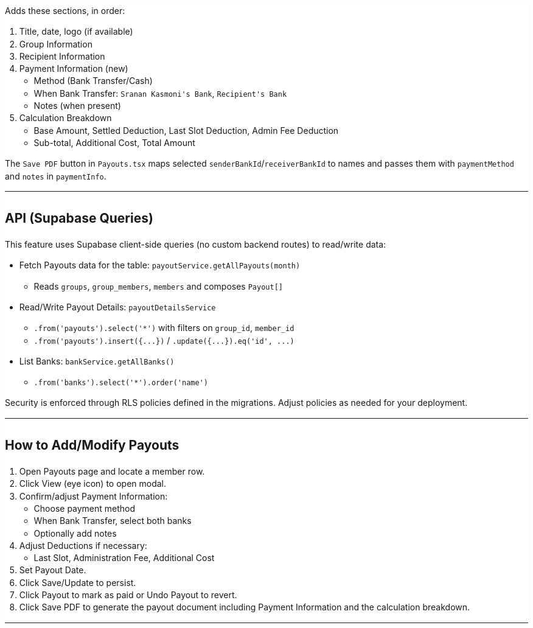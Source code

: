Adds these sections, in order:
1. Title, date, logo (if available)
2. Group Information
3. Recipient Information
4. Payment Information (new)
   - Method (Bank Transfer/Cash)
   - When Bank Transfer: `Sranan Kasmoni's Bank`, `Recipient's Bank`
   - Notes (when present)
5. Calculation Breakdown
   - Base Amount, Settled Deduction, Last Slot Deduction, Admin Fee Deduction
   - Sub-total, Additional Cost, Total Amount

The `Save PDF` button in `Payouts.tsx` maps selected `senderBankId`/`receiverBankId` to names and passes them with `paymentMethod` and `notes` in `paymentInfo`.

---

## API (Supabase Queries)

This feature uses Supabase client-side queries (no custom backend routes) to read/write data:

- Fetch Payouts data for the table: `payoutService.getAllPayouts(month)`
  - Reads `groups`, `group_members`, `members` and composes `Payout[]`

- Read/Write Payout Details: `payoutDetailsService`
  - `.from('payouts').select('*')` with filters on `group_id`, `member_id`
  - `.from('payouts').insert({...})` / `.update({...}).eq('id', ...)`

- List Banks: `bankService.getAllBanks()`
  - `.from('banks').select('*').order('name')`

Security is enforced through RLS policies defined in the migrations. Adjust policies as needed for your deployment.

---

## How to Add/Modify Payouts

1. Open Payouts page and locate a member row.
2. Click View (eye icon) to open modal.
3. Confirm/adjust Payment Information:
   - Choose payment method
   - When Bank Transfer, select both banks
   - Optionally add notes
4. Adjust Deductions if necessary:
   - Last Slot, Administration Fee, Additional Cost
5. Set Payout Date.
6. Click Save/Update to persist.
7. Click Payout to mark as paid or Undo Payout to revert.
8. Click Save PDF to generate the payout document including Payment Information and the calculation breakdown.

---
